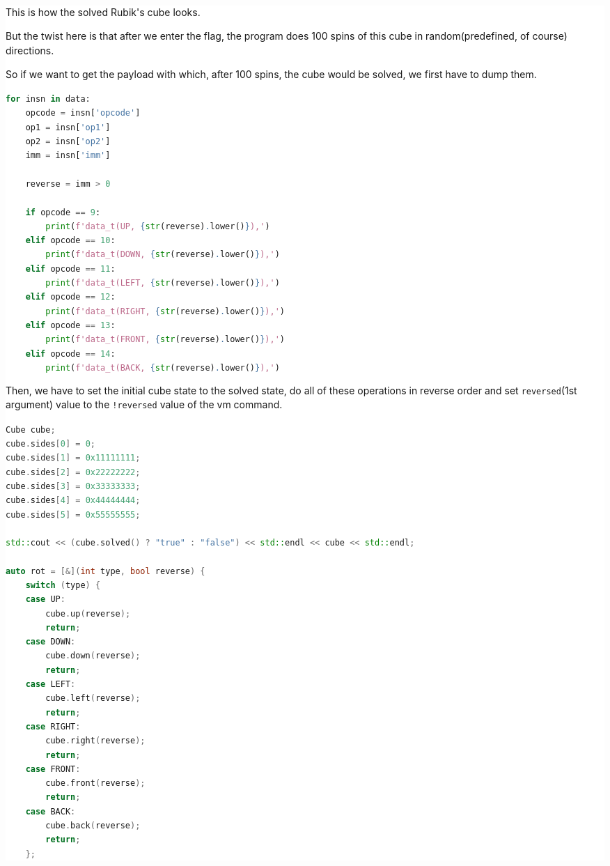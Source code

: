 This is how the solved Rubik's cube looks.

But the twist here is that after we enter the flag, the program does 100 spins of this cube in random(predefined, of course) directions.

So if we want to get the payload with which, after 100 spins, the cube would be solved, we first have to dump them.

```py
for insn in data:
    opcode = insn['opcode']
    op1 = insn['op1']
    op2 = insn['op2']
    imm = insn['imm']

    reverse = imm > 0

    if opcode == 9:
        print(f'data_t(UP, {str(reverse).lower()}),')
    elif opcode == 10:
        print(f'data_t(DOWN, {str(reverse).lower()}),')
    elif opcode == 11:
        print(f'data_t(LEFT, {str(reverse).lower()}),')
    elif opcode == 12:
        print(f'data_t(RIGHT, {str(reverse).lower()}),')
    elif opcode == 13:
        print(f'data_t(FRONT, {str(reverse).lower()}),')
    elif opcode == 14:
        print(f'data_t(BACK, {str(reverse).lower()}),')
```

Then, we have to set the initial cube state to the solved state, do all of these operations in reverse order and set `reversed`(1st argument) value to the `!reversed` value of the vm command.

```cpp
Cube cube;
cube.sides[0] = 0;
cube.sides[1] = 0x11111111;
cube.sides[2] = 0x22222222;
cube.sides[3] = 0x33333333;
cube.sides[4] = 0x44444444;
cube.sides[5] = 0x55555555;

std::cout << (cube.solved() ? "true" : "false") << std::endl << cube << std::endl;

auto rot = [&](int type, bool reverse) {
    switch (type) {
    case UP:
        cube.up(reverse);
        return;
    case DOWN:
        cube.down(reverse);
        return;
    case LEFT:
        cube.left(reverse);
        return;
    case RIGHT:
        cube.right(reverse);
        return;
    case FRONT:
        cube.front(reverse);
        return;
    case BACK:
        cube.back(reverse);
        return;
    };
```
